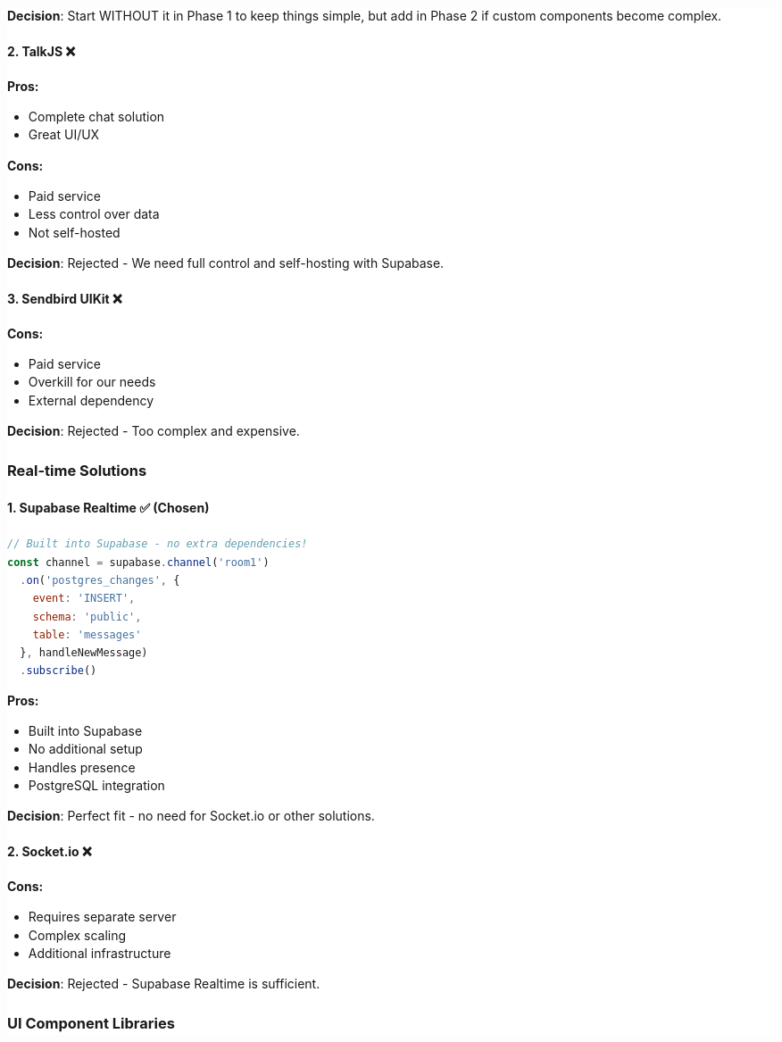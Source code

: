 **Decision**: Start WITHOUT it in Phase 1 to keep things simple, but add in Phase 2 if custom components become complex.

#### **2. TalkJS** ❌
**Pros:**
- Complete chat solution
- Great UI/UX

**Cons:**
- Paid service
- Less control over data
- Not self-hosted

**Decision**: Rejected - We need full control and self-hosting with Supabase.

#### **3. Sendbird UIKit** ❌
**Cons:**
- Paid service
- Overkill for our needs
- External dependency

**Decision**: Rejected - Too complex and expensive.

### **Real-time Solutions**

#### **1. Supabase Realtime** ✅ (Chosen)
```javascript
// Built into Supabase - no extra dependencies!
const channel = supabase.channel('room1')
  .on('postgres_changes', { 
    event: 'INSERT', 
    schema: 'public', 
    table: 'messages' 
  }, handleNewMessage)
  .subscribe()
```
**Pros:**
- Built into Supabase
- No additional setup
- Handles presence
- PostgreSQL integration

**Decision**: Perfect fit - no need for Socket.io or other solutions.

#### **2. Socket.io** ❌
**Cons:**
- Requires separate server
- Complex scaling
- Additional infrastructure

**Decision**: Rejected - Supabase Realtime is sufficient.

### **UI Component Libraries**
